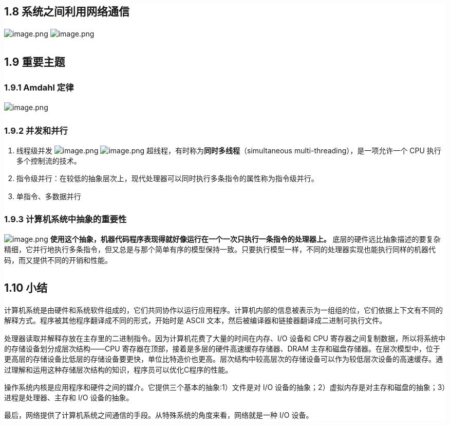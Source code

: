 ## 1.8 系统之间利用网络通信
![image.png](https://blog-imges-1313931661.cos.ap-nanjing.myqcloud.com/20250325215354.png)
![image.png](https://blog-imges-1313931661.cos.ap-nanjing.myqcloud.com/20250325215425.png)

## 1.9 重要主题

### 1.9.1 Amdahl 定律
![image.png](https://blog-imges-1313931661.cos.ap-nanjing.myqcloud.com/20250325215613.png)
### 1.9.2 并发和并行



1. 线程级并发
![image.png](https://blog-imges-1313931661.cos.ap-nanjing.myqcloud.com/20250325215647.png)
![image.png](https://blog-imges-1313931661.cos.ap-nanjing.myqcloud.com/20250325215710.png)
超线程，有时称为**同时多线程**（simultaneous multi-threading），是一项允许一个 CPU 执行多个控制流的技术。

2. 指令级并行：在较低的抽象层次上，现代处理器可以同时执行多条指令的属性称为指令级并行。
3. 单指令、多数据并行

### 1.9.3 计算机系统中抽象的重要性
![image.png](https://blog-imges-1313931661.cos.ap-nanjing.myqcloud.com/20250325220058.png)
**使用这个抽象，机器代码程序表现得就好像运行在一个一次只执行一条指令的处理器上。** 底层的硬件远比抽象描述的要复杂精细，它并行地执行多条指令，但又总是与那个简单有序的模型保持一致。只要执行模型一样，不同的处理器实现也能执行同样的机器代码，而又提供不同的开销和性能。

## 1.10 小结
计算机系统是由硬件和系统软件组成的，它们共同协作以运行应用程序。计算机内部的信息被表示为一组组的位，它们依据上下文有不同的解释方式。程序被其他程序翻译成不同的形式，开始时是 ASCII 文本，然后被编译器和链接器翻译成二进制可执行文件。

处理器读取并解释存放在主存里的二进制指令。因为计算机花费了大量的时间在内存、I/O 设备和 CPU 寄存器之间复制数据，所以将系统中的存储设备划分成层次结构——CPU 寄存器在顶部，接着是多层的硬件高速缓存存储器、DRAM 主存和磁盘存储器。在层次模型中，位于更高层的存储设备比低层的存储设备要更快，单位比特造价也更高。层次结构中较高层次的存储设备可以作为较低层次设备的高速缓存。通过理解和运用这种存储层次结构的知识，程序员可以优化C程序的性能。

操作系统内核是应用程序和硬件之间的媒介。它提供三个基本的抽象∶1）文件是对 I/O 设备的抽象；2）虚拟内存是对主存和磁盘的抽象；3）进程是处理器、主存和 I/O 设备的抽象。

最后，网络提供了计算机系统之间通信的手段。从特殊系统的角度来看，网络就是一种 I/O 设备。